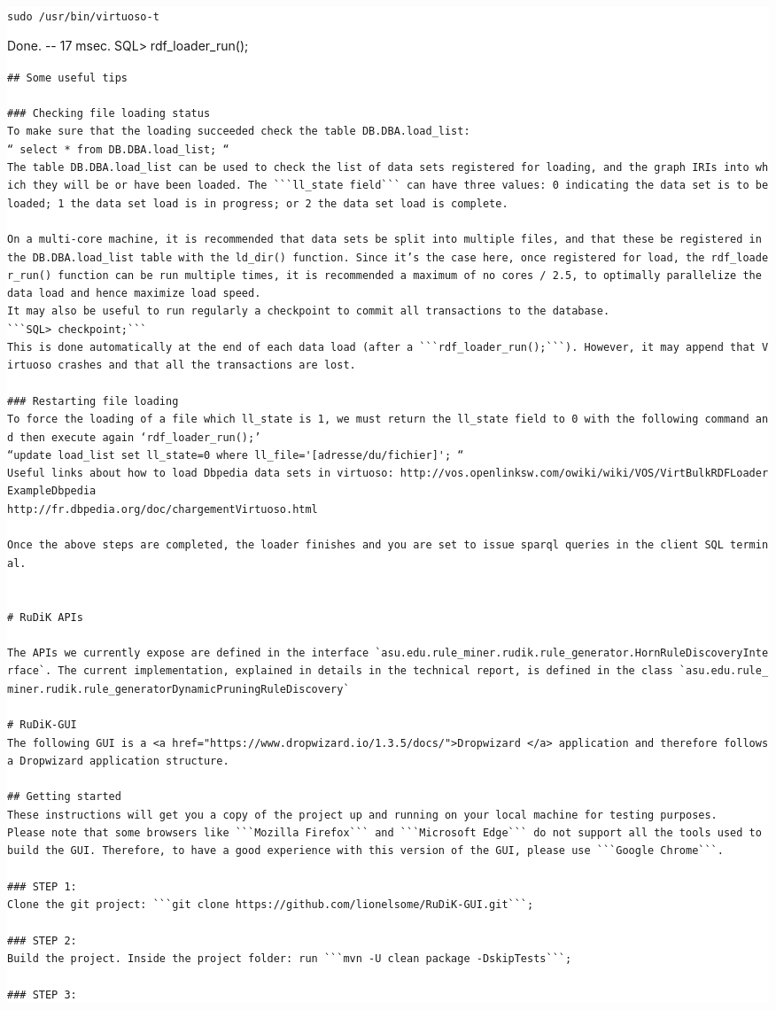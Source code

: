 ```sudo /usr/bin/virtuoso-t```

Done. -- 17 msec.
SQL> rdf_loader_run();
```
## Some useful tips

### Checking file loading status
To make sure that the loading succeeded check the table DB.DBA.load_list: 
“ select * from DB.DBA.load_list; “
The table DB.DBA.load_list can be used to check the list of data sets registered for loading, and the graph IRIs into which they will be or have been loaded. The ```ll_state field``` can have three values: 0 indicating the data set is to be loaded; 1 the data set load is in progress; or 2 the data set load is complete.

On a multi-core machine, it is recommended that data sets be split into multiple files, and that these be registered in the DB.DBA.load_list table with the ld_dir() function. Since it’s the case here, once registered for load, the rdf_loader_run() function can be run multiple times, it is recommended a maximum of no cores / 2.5, to optimally parallelize the data load and hence maximize load speed.  
It may also be useful to run regularly a checkpoint to commit all transactions to the database. 
```SQL> checkpoint;```
This is done automatically at the end of each data load (after a ```rdf_loader_run();```). However, it may append that Virtuoso crashes and that all the transactions are lost.

### Restarting file loading 
To force the loading of a file which ll_state is 1, we must return the ll_state field to 0 with the following command and then execute again ‘rdf_loader_run();’
“update load_list set ll_state=0 where ll_file='[adresse/du/fichier]'; “
Useful links about how to load Dbpedia data sets in virtuoso: http://vos.openlinksw.com/owiki/wiki/VOS/VirtBulkRDFLoaderExampleDbpedia
http://fr.dbpedia.org/doc/chargementVirtuoso.html

Once the above steps are completed, the loader finishes and you are set to issue sparql queries in the client SQL terminal.


# RuDiK APIs

The APIs we currently expose are defined in the interface `asu.edu.rule_miner.rudik.rule_generator.HornRuleDiscoveryInterface`. The current implementation, explained in details in the technical report, is defined in the class `asu.edu.rule_miner.rudik.rule_generatorDynamicPruningRuleDiscovery`

# RuDiK-GUI
The following GUI is a <a href="https://www.dropwizard.io/1.3.5/docs/">Dropwizard </a> application and therefore follows a Dropwizard application structure. 

## Getting started
These instructions will get you a copy of the project up and running on your local machine for testing purposes.
Please note that some browsers like ```Mozilla Firefox``` and ```Microsoft Edge``` do not support all the tools used to build the GUI. Therefore, to have a good experience with this version of the GUI, please use ```Google Chrome```.

### STEP 1: 
Clone the git project: ```git clone https://github.com/lionelsome/RuDiK-GUI.git```;

### STEP 2: 
Build the project. Inside the project folder: run ```mvn -U clean package -DskipTests```;

### STEP 3: 
```